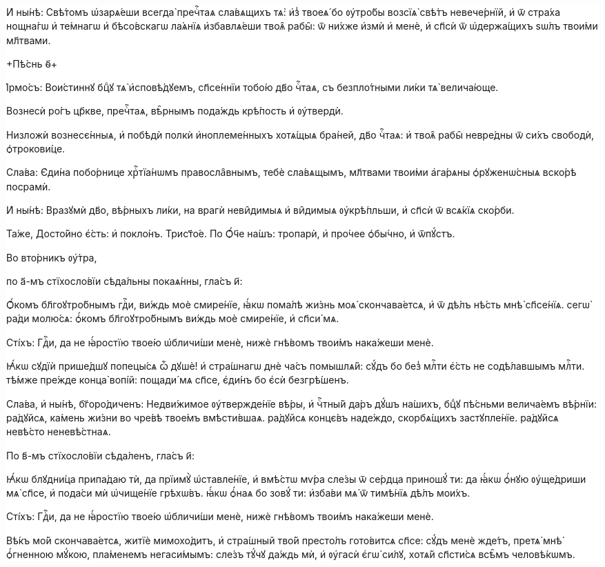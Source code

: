 И҆ ны́нѣ: Свѣ́томъ ѡ҆зарѧ́еши всегда̀ пречⷭ҇таѧ сла́вѧщихъ тѧ̀: и҆з̾ твоеѧ́ бо
ᲂу҆тро́бы возсїѧ̀ свѣ́тъ невече́рнїй, и҆ ѿ стра́ха нощна́гѡ и҆ те́мнагѡ и҆
бѣсо́вскагѡ ла́ѧнїѧ и҆збавлѧ́еши твоѧ̑ рабы̑: ѿ ни́хже и҆змѝ и҆ менѐ, и҆ сп҃сѝ ѿ
ѡ҆держа́щихъ ѕѡ́лъ твои́ми мл҃твами.

+Пѣ́снь ѳ҃+

І҆рмо́съ: Вои́стиннꙋ бцⷣꙋ тѧ̀ и҆сповѣ́дꙋемъ, сп҃се́ннїи тобо́ю дв҃о чⷭ҇таѧ, съ
безпло́тными ли́ки тѧ̀ велича́юще.

Вознесѝ ро́гъ цр҃кве, пречⷭ҇таѧ, вѣ̑рнымъ пода́ждь крѣ́пость и҆ ᲂу҆твердѝ.

Низложѝ вознесє́нныѧ, и҆ побѣдѝ полкѝ и҆ноплеме́нныхъ хотѧ́щыѧ бра́ней, дв҃о
чⷭ҇таѧ: и҆ твоѧ̑ рабы̑ невре́дны ѿ си́хъ свободѝ, ѻ҆трокови́це.

Сла́ва: Є҆ди́на побо́рнице хрⷭ҇тїа́нѡмъ правосла̑внымъ, тебѐ сла́вѧщымъ,
мл҃твами твои́ми а҆га́рѧны ѻ҆рꙋженѡ́сныѧ вско́рѣ посрамѝ.

И҆ ны́нѣ: Вразꙋмѝ дв҃о, вѣ́рныхъ ли́ки, на врагѝ неви̑димыѧ и҆ ви̑димыѧ
ᲂу҆крѣ́пльши, и҆ сп҃сѝ ѿ всѧ́кїѧ ско́рби.

Та́же, Досто́йно є҆́сть: и҆ покло́нъ. Трист҃о́е. По Ѻ҆́ч҃е на́шъ: тропарѝ, и҆
про́чее ѻ҆бы́чно, и҆ ѿпꙋ́стъ.

Во вто́рникъ ᲂу҆́тра,

по а҃-мъ стїхосло́вїи сѣда́льны покаѧ́нны, гла́съ и҃:

Ѻ҆́комъ бл҃гоꙋтро́бнымъ гдⷭ҇и, ви́ждь моѐ смире́нїе, ꙗ҆́кѡ пома́лѣ жи́знь моѧ̀
скончава́етсѧ, и҆ ѿ дѣ́лъ нѣ́сть мнѣ̀ сп҃се́нїѧ. сегѡ̀ ра́ди молю́сѧ: ѻ҆́комъ
бл҃гоꙋтро́бнымъ ви́ждь моѐ смире́нїе, и҆ сп҃си́ мѧ.

Сті́хъ: Гдⷭ҇и, да не ꙗ҆́ростїю твое́ю ѡ҆бличи́ши менѐ, нижѐ гнѣ́вомъ твои́мъ
нака́жеши менѐ.

Ꙗ҆́кѡ сꙋдїѝ прише́дшꙋ попецы́сѧ ѽ дꙋшѐ! и҆ стра́шнагѡ днѐ ча́съ помышлѧ́й:
сꙋ́дъ бо без̾ млⷭ҇ти є҆́сть не содѣ́лавшымъ млⷭ҇ти. тѣ́мже пре́жде конца̀
вопі́й: пощади́ мѧ сп҃се, є҆ди́нъ бо є҆сѝ безгрѣ́шенъ.

Сла́ва, и҆ ны́нѣ, бг҃оро́диченъ: Недви́жимое ᲂу҆твержде́нїе вѣ́ры, и҆ чⷭ҇тны́й
да́ръ дꙋ́шъ на́шихъ, бцⷣꙋ пѣ́сньми велича́емъ вѣ́рнїи: ра́дꙋйсѧ, ка́мень жи́зни
во чре́вѣ твое́мъ вмѣсти́вшаѧ. ра́дꙋйсѧ концє́въ наде́ждо, скорбѧ́щихъ
застꙋпле́нїе. ра́дꙋйсѧ невѣ́сто неневѣ́стнаѧ.

По в҃-мъ стїхосло́вїи сѣда́ленъ, гла́съ и҃:

Ꙗ҆́кѡ блꙋдни́ца припа́даю тѝ, да прїимꙋ̀ ѡ҆ставле́нїе, и҆ вмѣ́стѡ мѵ́ра сле́зы
ѿ се́рдца приношꙋ́ ти: да ꙗ҆́кѡ ѻ҆́нꙋю ᲂу҆ще́дриши мѧ̀ сп҃се, и҆ пода́си мѝ
ѡ҆чище́нїе грѣхѡ́въ. ꙗ҆́кѡ ѻ҆́наѧ бо зовꙋ́ ти: и҆зба́ви мѧ̀ ѿ тимѣ́нїѧ дѣ́лъ
мои́хъ.

Сті́хъ: Гдⷭ҇и, да не ꙗ҆́ростїю твое́ю ѡ҆бличи́ши менѐ, нижѐ гнѣ́вомъ твои́мъ
нака́жеши менѐ.

Вѣ́къ мо́й скончава́етсѧ, житїѐ мимохо́дитъ, и҆ стра́шный тво́й престо́лъ
гото́витсѧ сп҃се: сꙋ́дъ менѐ жде́тъ, претѧ̀ мнѣ̀ ѻ҆́гненною мꙋ́кою, пла́менемъ
негаси́мымъ: сле́зъ тꙋ́чꙋ да́ждь мѝ, и҆ ᲂу҆гасѝ є҆гѡ̀ си́лꙋ, хотѧ́й сп҃сти́сѧ
всѣ̑мъ человѣ́кѡмъ.
